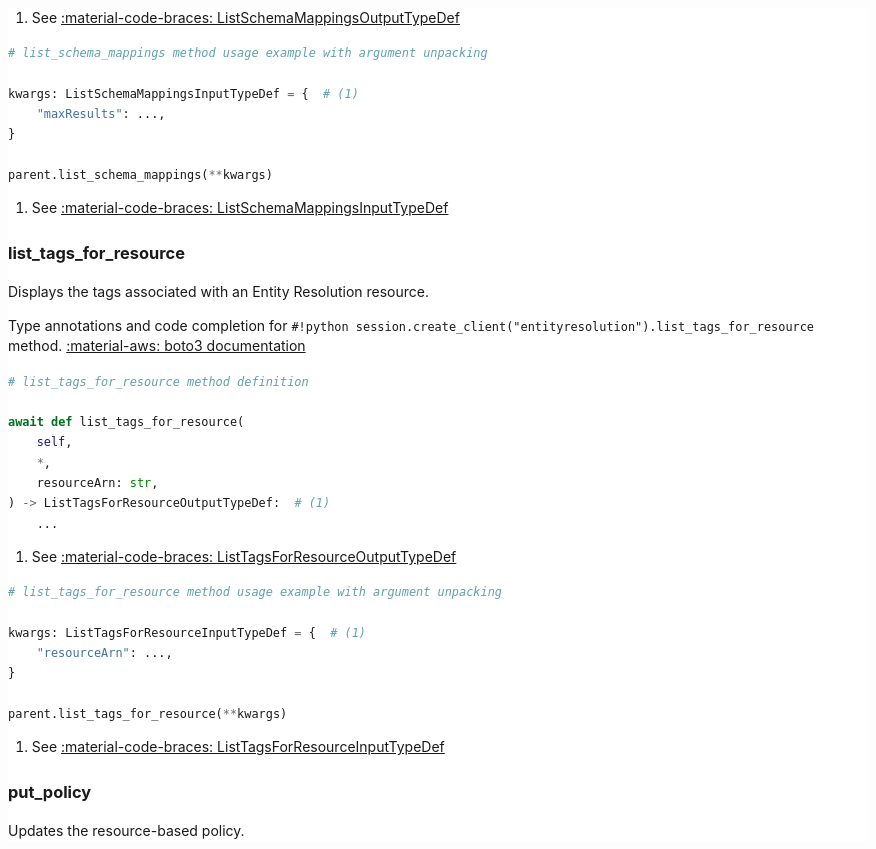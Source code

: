 1. See [:material-code-braces: ListSchemaMappingsOutputTypeDef](./type_defs.md#listschemamappingsoutputtypedef) 


```python
# list_schema_mappings method usage example with argument unpacking

kwargs: ListSchemaMappingsInputTypeDef = {  # (1)
    "maxResults": ...,
}

parent.list_schema_mappings(**kwargs)
```

1. See [:material-code-braces: ListSchemaMappingsInputTypeDef](./type_defs.md#listschemamappingsinputtypedef) 

### list\_tags\_for\_resource

Displays the tags associated with an Entity Resolution resource.

Type annotations and code completion for `#!python session.create_client("entityresolution").list_tags_for_resource` method.
[:material-aws: boto3 documentation](https://boto3.amazonaws.com/v1/documentation/api/latest/reference/services/entityresolution/client/list_tags_for_resource.html)

```python
# list_tags_for_resource method definition

await def list_tags_for_resource(
    self,
    *,
    resourceArn: str,
) -> ListTagsForResourceOutputTypeDef:  # (1)
    ...
```

1. See [:material-code-braces: ListTagsForResourceOutputTypeDef](./type_defs.md#listtagsforresourceoutputtypedef) 


```python
# list_tags_for_resource method usage example with argument unpacking

kwargs: ListTagsForResourceInputTypeDef = {  # (1)
    "resourceArn": ...,
}

parent.list_tags_for_resource(**kwargs)
```

1. See [:material-code-braces: ListTagsForResourceInputTypeDef](./type_defs.md#listtagsforresourceinputtypedef) 

### put\_policy

Updates the resource-based policy.
